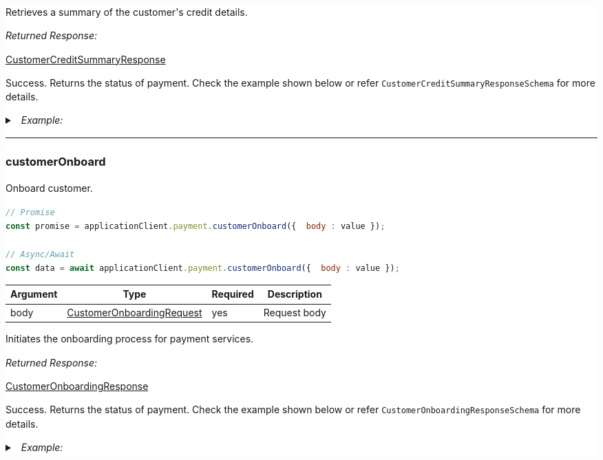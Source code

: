 

Retrieves a summary of the customer's credit details.

*Returned Response:*




[CustomerCreditSummaryResponse](#CustomerCreditSummaryResponse)

Success. Returns the status of payment. Check the example shown below or refer `CustomerCreditSummaryResponseSchema` for more details.




<details><summary><i>&nbsp; Example:</i></summary></details>









---


### customerOnboard
Onboard customer.



```javascript
// Promise
const promise = applicationClient.payment.customerOnboard({  body : value });

// Async/Await
const data = await applicationClient.payment.customerOnboard({  body : value });
```





| Argument  |  Type  | Required | Description |
| --------- | -----  | -------- | ----------- |
| body | [CustomerOnboardingRequest](#CustomerOnboardingRequest) | yes | Request body |


Initiates the onboarding process for payment services.

*Returned Response:*




[CustomerOnboardingResponse](#CustomerOnboardingResponse)

Success. Returns the status of payment. Check the example shown below or refer `CustomerOnboardingResponseSchema` for more details.




<details><summary><i>&nbsp; Example:</i></summary></details>

